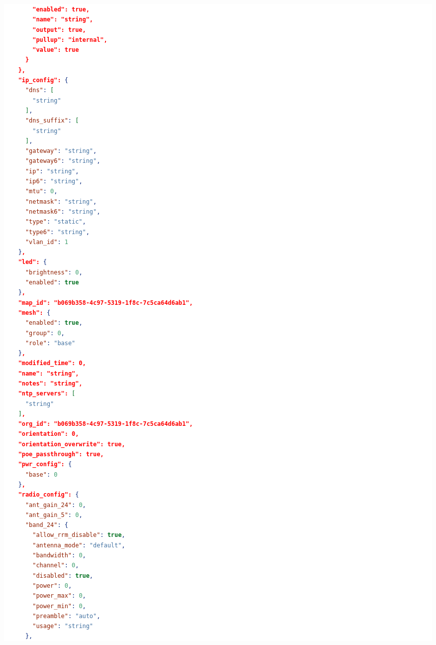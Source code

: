 ```json
        "enabled": true,
        "name": "string",
        "output": true,
        "pullup": "internal",
        "value": true
      }
    },
    "ip_config": {
      "dns": [
        "string"
      ],
      "dns_suffix": [
        "string"
      ],
      "gateway": "string",
      "gateway6": "string",
      "ip": "string",
      "ip6": "string",
      "mtu": 0,
      "netmask": "string",
      "netmask6": "string",
      "type": "static",
      "type6": "string",
      "vlan_id": 1
    },
    "led": {
      "brightness": 0,
      "enabled": true
    },
    "map_id": "b069b358-4c97-5319-1f8c-7c5ca64d6ab1",
    "mesh": {
      "enabled": true,
      "group": 0,
      "role": "base"
    },
    "modified_time": 0,
    "name": "string",
    "notes": "string",
    "ntp_servers": [
      "string"
    ],
    "org_id": "b069b358-4c97-5319-1f8c-7c5ca64d6ab1",
    "orientation": 0,
    "orientation_overwrite": true,
    "poe_passthrough": true,
    "pwr_config": {
      "base": 0
    },
    "radio_config": {
      "ant_gain_24": 0,
      "ant_gain_5": 0,
      "band_24": {
        "allow_rrm_disable": true,
        "antenna_mode": "default",
        "bandwidth": 0,
        "channel": 0,
        "disabled": true,
        "power": 0,
        "power_max": 0,
        "power_min": 0,
        "preamble": "auto",
        "usage": "string"
      },
```